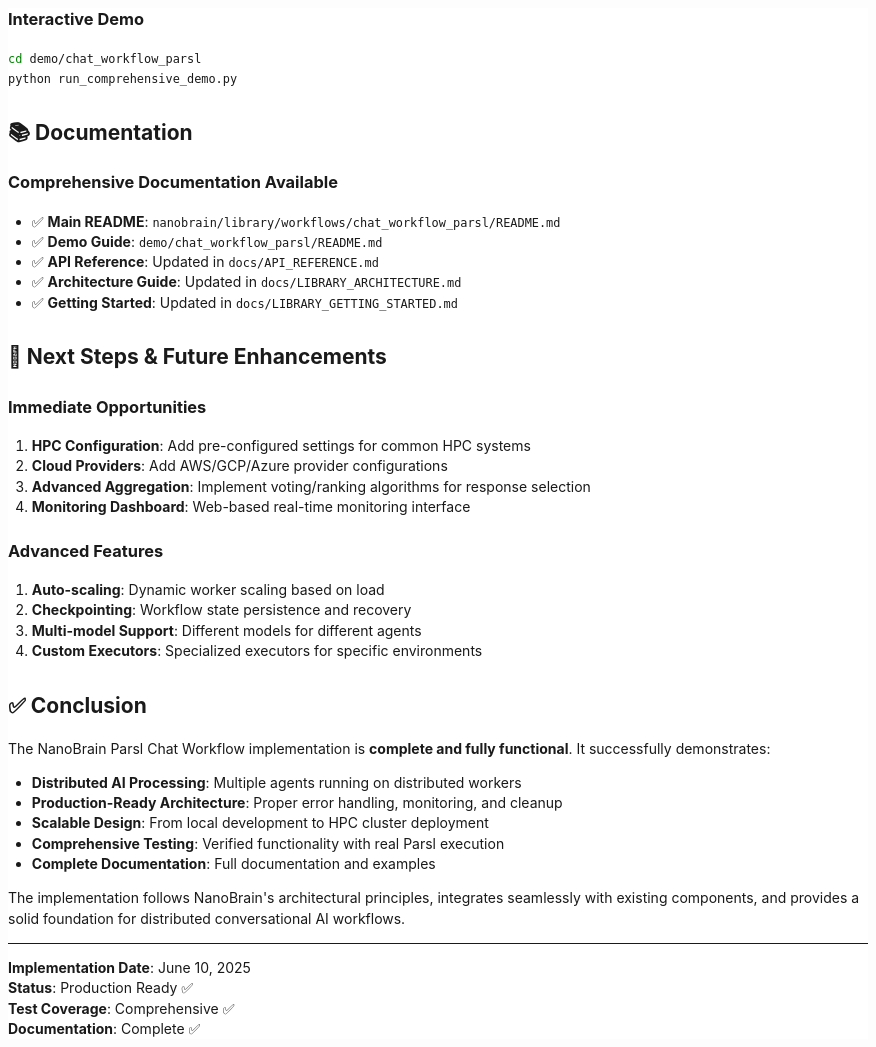 ### Interactive Demo
```bash
cd demo/chat_workflow_parsl
python run_comprehensive_demo.py
```

## 📚 Documentation

### Comprehensive Documentation Available
- ✅ **Main README**: `nanobrain/library/workflows/chat_workflow_parsl/README.md`
- ✅ **Demo Guide**: `demo/chat_workflow_parsl/README.md`
- ✅ **API Reference**: Updated in `docs/API_REFERENCE.md`
- ✅ **Architecture Guide**: Updated in `docs/LIBRARY_ARCHITECTURE.md`
- ✅ **Getting Started**: Updated in `docs/LIBRARY_GETTING_STARTED.md`

## 🚀 Next Steps & Future Enhancements

### Immediate Opportunities
1. **HPC Configuration**: Add pre-configured settings for common HPC systems
2. **Cloud Providers**: Add AWS/GCP/Azure provider configurations
3. **Advanced Aggregation**: Implement voting/ranking algorithms for response selection
4. **Monitoring Dashboard**: Web-based real-time monitoring interface

### Advanced Features
1. **Auto-scaling**: Dynamic worker scaling based on load
2. **Checkpointing**: Workflow state persistence and recovery
3. **Multi-model Support**: Different models for different agents
4. **Custom Executors**: Specialized executors for specific environments

## ✅ Conclusion

The NanoBrain Parsl Chat Workflow implementation is **complete and fully functional**. It successfully demonstrates:

- **Distributed AI Processing**: Multiple agents running on distributed workers
- **Production-Ready Architecture**: Proper error handling, monitoring, and cleanup
- **Scalable Design**: From local development to HPC cluster deployment
- **Comprehensive Testing**: Verified functionality with real Parsl execution
- **Complete Documentation**: Full documentation and examples

The implementation follows NanoBrain's architectural principles, integrates seamlessly with existing components, and provides a solid foundation for distributed conversational AI workflows.

---

**Implementation Date**: June 10, 2025  
**Status**: Production Ready ✅  
**Test Coverage**: Comprehensive ✅  
**Documentation**: Complete ✅ 